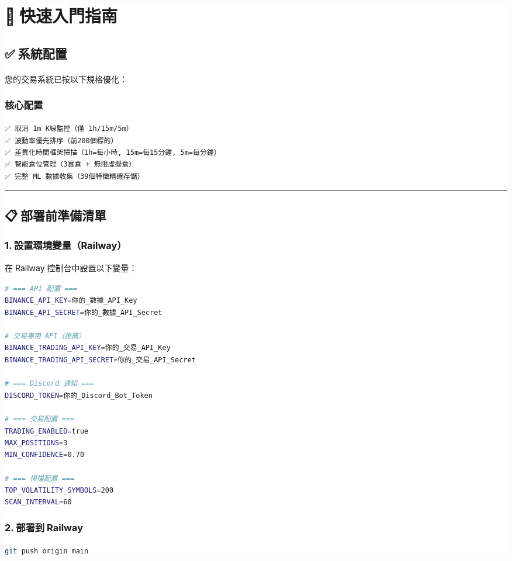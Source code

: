 # 🚀 快速入門指南

## ✅ 系統配置

您的交易系統已按以下規格優化：

### 核心配置

```
✅ 取消 1m K線監控（僅 1h/15m/5m）
✅ 波動率優先排序（前200個標的）
✅ 差異化時間框架掃描（1h=每小時, 15m=每15分鐘, 5m=每分鐘）
✅ 智能倉位管理（3實倉 + 無限虛擬倉）
✅ 完整 ML 數據收集（39個特徵精確存儲）
```

---

## 📋 部署前準備清單

### 1. 設置環境變量（Railway）

在 Railway 控制台中設置以下變量：

```bash
# === API 配置 ===
BINANCE_API_KEY=你的_數據_API_Key
BINANCE_API_SECRET=你的_數據_API_Secret

# 交易專用 API（推薦）
BINANCE_TRADING_API_KEY=你的_交易_API_Key
BINANCE_TRADING_API_SECRET=你的_交易_API_Secret

# === Discord 通知 ===
DISCORD_TOKEN=你的_Discord_Bot_Token

# === 交易配置 ===
TRADING_ENABLED=true
MAX_POSITIONS=3
MIN_CONFIDENCE=0.70

# === 掃描配置 ===
TOP_VOLATILITY_SYMBOLS=200
SCAN_INTERVAL=60
```

### 2. 部署到 Railway

```bash
git push origin main
```

